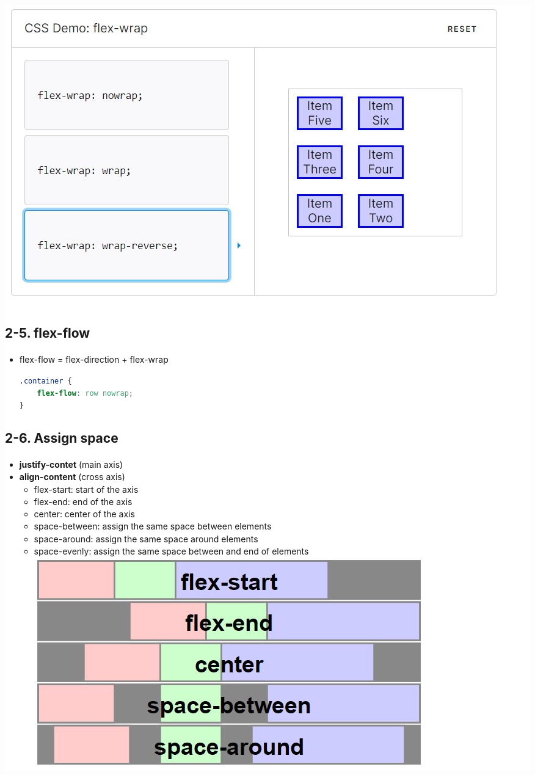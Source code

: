 ![wrap-reverse](images/wrap-reverse.jpg)
## 2-5. flex-flow
* flex-flow = flex-direction + flex-wrap
    ```css
    .container {
        flex-flow: row nowrap;
    }
    ```
## 2-6. Assign space
* **justify-contet** (main axis)
* **align-content** (cross axis)
    * flex-start: start of the axis
    * flex-end: end of the axis
    * center: center of the axis
    * space-between: assign the same space between elements
    * space-around: assign the same space around elements
    * space-evenly: assign the same space between and end of elements
    ![assign space](images/assign_space.jpg)